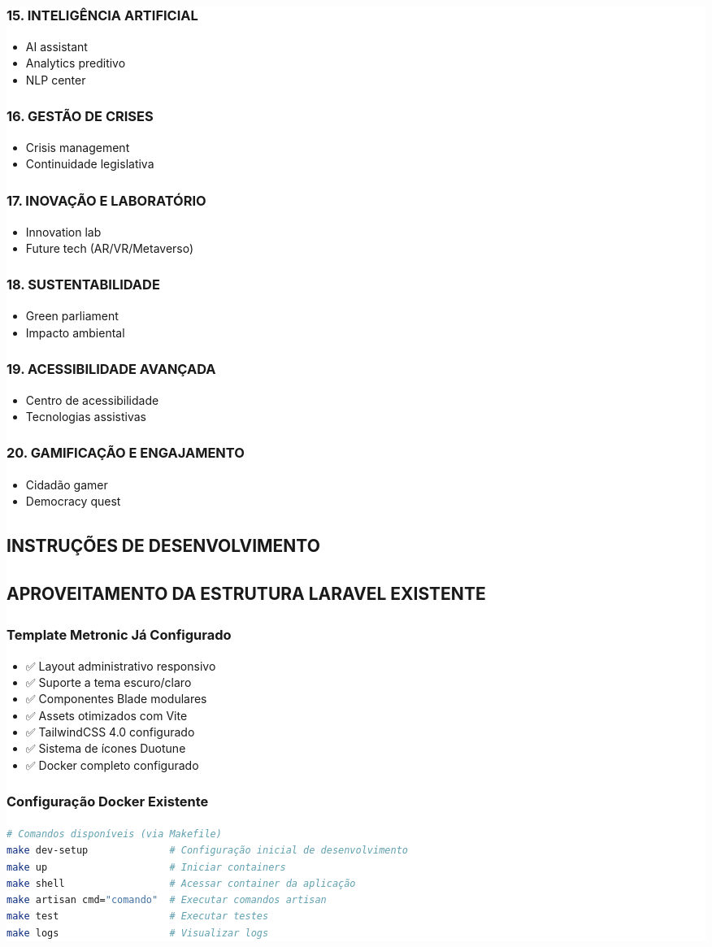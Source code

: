 ### 15. INTELIGÊNCIA ARTIFICIAL
- AI assistant
- Analytics preditivo
- NLP center

### 16. GESTÃO DE CRISES
- Crisis management
- Continuidade legislativa

### 17. INOVAÇÃO E LABORATÓRIO
- Innovation lab
- Future tech (AR/VR/Metaverso)

### 18. SUSTENTABILIDADE
- Green parliament
- Impacto ambiental

### 19. ACESSIBILIDADE AVANÇADA
- Centro de acessibilidade
- Tecnologias assistivas

### 20. GAMIFICAÇÃO E ENGAJAMENTO
- Cidadão gamer
- Democracy quest

## INSTRUÇÕES DE DESENVOLVIMENTO

## APROVEITAMENTO DA ESTRUTURA LARAVEL EXISTENTE

### Template Metronic Já Configurado
- ✅ Layout administrativo responsivo
- ✅ Suporte a tema escuro/claro
- ✅ Componentes Blade modulares
- ✅ Assets otimizados com Vite
- ✅ TailwindCSS 4.0 configurado
- ✅ Sistema de ícones Duotune
- ✅ Docker completo configurado

### Configuração Docker Existente
```bash
# Comandos disponíveis (via Makefile)
make dev-setup              # Configuração inicial de desenvolvimento
make up                     # Iniciar containers
make shell                  # Acessar container da aplicação
make artisan cmd="comando"  # Executar comandos artisan
make test                   # Executar testes
make logs                   # Visualizar logs
```
